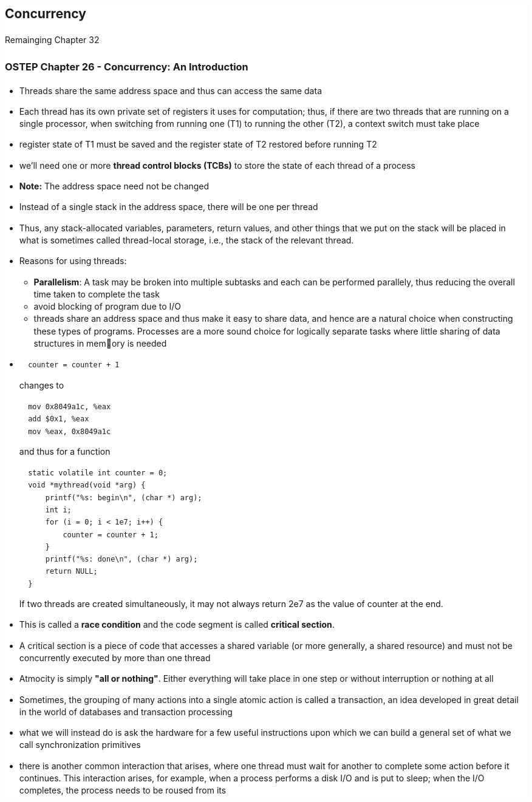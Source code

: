 ## Concurrency

Remainging Chapter 32

### OSTEP Chapter 26 - Concurrency: An Introduction

- Threads share the same address space and thus can access the same data
- Each thread has its own private set of registers it
uses for computation; thus, if there are two threads that are running on
a single processor, when switching from running one (T1) to running the
other (T2), a context switch must take place
- register state of T1 must be saved and the register state of T2 restored
before running T2
- we’ll need one or more **thread control blocks (TCBs)**
to store the state of each thread of a process
- **Note:** The address space need not be changed
-  Instead of a single stack in the address space, there will be one per
thread
-  Thus, any stack-allocated variables, parameters, return values, and other things that we put on the stack will be placed in
what is sometimes called thread-local storage, i.e., the stack of the relevant thread.
- Reasons for using threads:
    - **Parallelism**: A task may be broken into multiple subtasks and each can be performed parallely, thus reducing the overall time taken to complete the task
    - avoid blocking of program due to I/O
    - threads share an address space
and thus make it easy to share data, and hence are a natural choice when
constructing these types of programs. Processes are a more sound choice
for logically separate tasks where little sharing of data structures in memory is needed
- 
        counter = counter + 1
    changes to 

        mov 0x8049a1c, %eax
        add $0x1, %eax
        mov %eax, 0x8049a1c
    and thus for a function

        static volatile int counter = 0;
        void *mythread(void *arg) {
            printf("%s: begin\n", (char *) arg);
            int i;
            for (i = 0; i < 1e7; i++) {
                counter = counter + 1;
            }
            printf("%s: done\n", (char *) arg);
            return NULL;
        }
    If two threads are created simultaneously, it may not always return 2e7 as the value of counter at the end.
- This is called a **race condition** and the code segment is called **critical section**.
- A critical section is a piece of
code that accesses a shared variable (or more generally, a shared resource)
and must not be concurrently executed by more than one thread
- Atmocity is simply **"all or nothing"**. Either everything will take place in one step or without interruption or nothing at all
- Sometimes, the grouping of many actions into a single atomic action is called a transaction, an idea developed in great detail in the world of databases and transaction processing
- what we will instead do is ask the hardware for a few useful
instructions upon which we can build a general set of what we call synchronization primitives
- there is another common interaction that arises, where one thread must
wait for another to complete some action before it continues. This interaction arises, for example, when a process performs a disk I/O and is put
to sleep; when the I/O completes, the process needs to be roused from its